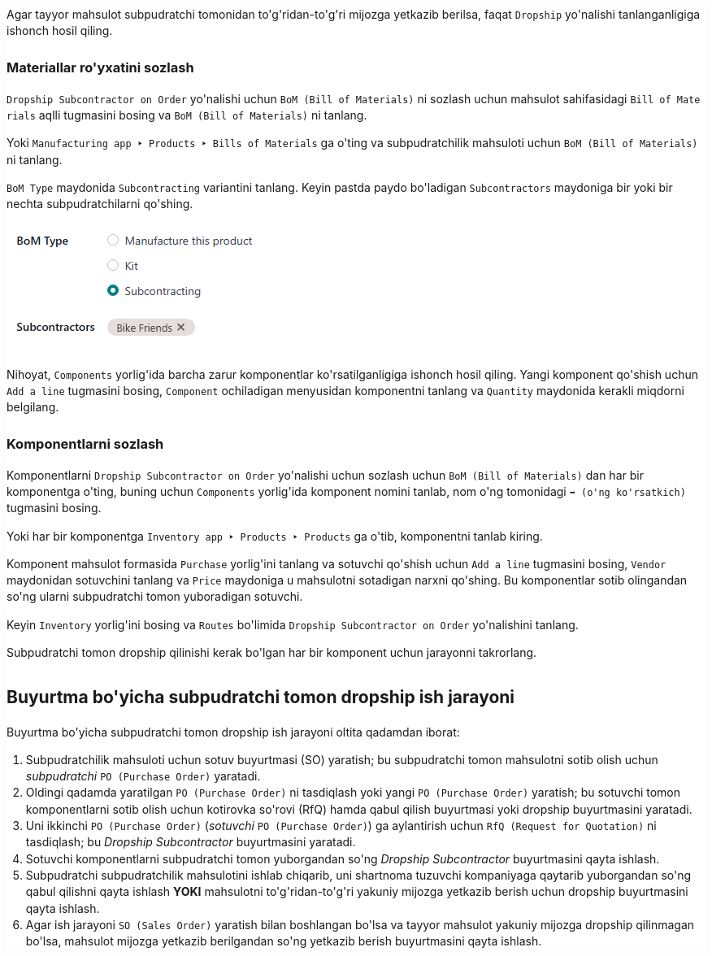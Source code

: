 Agar tayyor mahsulot subpudratchi tomonidan to'g'ridan-to'g'ri mijozga yetkazib berilsa, faqat `Dropship` yo'nalishi tanlanganligiga ishonch hosil qiling.

### Materiallar ro'yxatini sozlash

`Dropship Subcontractor on Order` yo'nalishi uchun `BoM (Bill of Materials)` ni sozlash uchun mahsulot sahifasidagi `Bill of Materials` aqlli tugmasini bosing va `BoM (Bill of Materials)` ni tanlang.

Yoki `Manufacturing app ‣ Products ‣ Bills of Materials` ga o'ting va subpudratchilik mahsuloti uchun `BoM (Bill of Materials)` ni tanlang.

`BoM Type` maydonida `Subcontracting` variantini tanlang. Keyin pastda paydo bo'ladigan `Subcontractors` maydoniga bir yoki bir nechta subpudratchilarni qo'shing.

![BoM dagi "BoM Type" maydoni subpudratchilik orqali mahsulot ishlab chiqarish uchun sozlangan.](subcontracting_dropship/bom-type.png)

Nihoyat, `Components` yorlig'ida barcha zarur komponentlar ko'rsatilganligiga ishonch hosil qiling. Yangi komponent qo'shish uchun `Add a line` tugmasini bosing, `Component` ochiladigan menyusidan komponentni tanlang va `Quantity` maydonida kerakli miqdorni belgilang.

### Komponentlarni sozlash

Komponentlarni `Dropship Subcontractor on Order` yo'nalishi uchun sozlash uchun `BoM (Bill of Materials)` dan har bir komponentga o'ting, buning uchun `Components` yorlig'ida komponent nomini tanlab, nom o'ng tomonidagi `➡️ (o'ng ko'rsatkich)` tugmasini bosing.

Yoki har bir komponentga `Inventory app ‣ Products ‣ Products` ga o'tib, komponentni tanlab kiring.

Komponent mahsulot formasida `Purchase` yorlig'ini tanlang va sotuvchi qo'shish uchun `Add a line` tugmasini bosing, `Vendor` maydonidan sotuvchini tanlang va `Price` maydoniga u mahsulotni sotadigan narxni qo'shing. Bu komponentlar sotib olingandan so'ng ularni subpudratchi tomon yuboradigan sotuvchi.

Keyin `Inventory` yorlig'ini bosing va `Routes` bo'limida `Dropship Subcontractor on Order` yo'nalishini tanlang.

Subpudratchi tomon dropship qilinishi kerak bo'lgan har bir komponent uchun jarayonni takrorlang.

## Buyurtma bo'yicha subpudratchi tomon dropship ish jarayoni

Buyurtma bo'yicha subpudratchi tomon dropship ish jarayoni oltita qadamdan iborat:

1. Subpudratchilik mahsuloti uchun sotuv buyurtmasi (SO) yaratish; bu subpudratchi tomon mahsulotni sotib olish uchun *subpudratchi* `PO (Purchase Order)` yaratadi.
2. Oldingi qadamda yaratilgan `PO (Purchase Order)` ni tasdiqlash yoki yangi `PO (Purchase Order)` yaratish; bu sotuvchi tomon komponentlarni sotib olish uchun kotirovka so'rovi (RfQ) hamda qabul qilish buyurtmasi yoki dropship buyurtmasini yaratadi.
3. Uni ikkinchi `PO (Purchase Order)` (*sotuvchi* `PO (Purchase Order)`) ga aylantirish uchun `RfQ (Request for Quotation)` ni tasdiqlash; bu *Dropship Subcontractor* buyurtmasini yaratadi.
4. Sotuvchi komponentlarni subpudratchi tomon yuborgandan so'ng *Dropship Subcontractor* buyurtmasini qayta ishlash.
5. Subpudratchi subpudratchilik mahsulotini ishlab chiqarib, uni shartnoma tuzuvchi kompaniyaga qaytarib yuborgandan so'ng qabul qilishni qayta ishlash **YOKI** mahsulotni to'g'ridan-to'g'ri yakuniy mijozga yetkazib berish uchun dropship buyurtmasini qayta ishlash.
6. Agar ish jarayoni `SO (Sales Order)` yaratish bilan boshlangan bo'lsa va tayyor mahsulot yakuniy mijozga dropship qilinmagan bo'lsa, mahsulot mijozga yetkazib berilgandan so'ng yetkazib berish buyurtmasini qayta ishlash.
